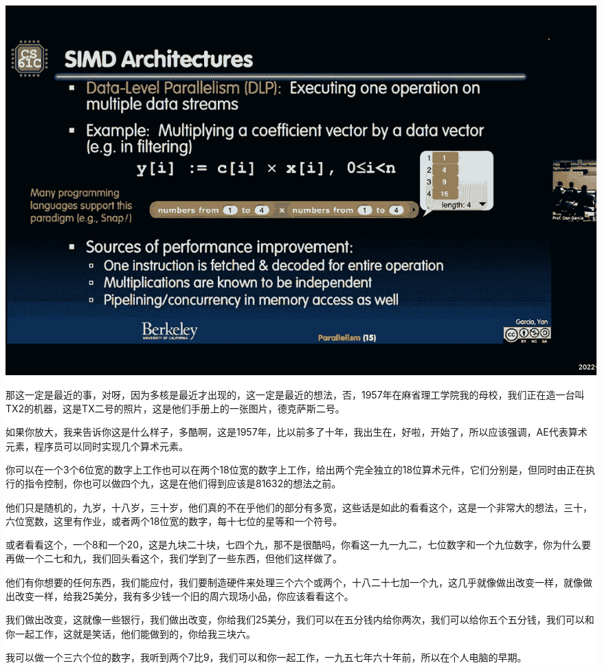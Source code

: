 ![](img/8909df85cfbf71088110ca0d873a6380_78.png)

那这一定是最近的事，对呀，因为多核是最近才出现的，这一定是最近的想法，否，1957年在麻省理工学院我的母校，我们正在造一台叫TX2的机器，这是TX二号的照片，这是他们手册上的一张图片，德克萨斯二号。

如果你放大，我来告诉你这是什么样子，多酷啊，这是1957年，比以前多了十年，我出生在，好啦，开始了，所以应该强调，AE代表算术元素，程序员可以同时实现几个算术元素。

你可以在一个3个6位宽的数字上工作也可以在两个18位宽的数字上工作，给出两个完全独立的18位算术元件，它们分别是，但同时由正在执行的指令控制，你也可以做四个九，这是在他们得到应该是81632的想法之前。

他们只是随机的，九岁，十八岁，三十岁，他们真的不在乎他们的部分有多宽，这些话是如此的看看这个，这是一个非常大的想法，三十，六位宽数，这里有作业，或者两个18位宽的数字，每十七位的星等和一个符号。

或者看看这个，一个8和一个20，这是九块二十块，七四个九，那不是很酷吗，你看这一九一九二，七位数字和一个九位数字，你为什么要再做一个二七和九，我们回头看这个，我们学到了一些东西，但他们这样做了。

他们有你想要的任何东西，我们能应付，我们要制造硬件来处理三个六个或两个，十八二十七加一个九，这几乎就像做出改变一样，就像做出改变一样，给我25美分，我有多少钱一个旧的周六现场小品，你应该看看这个。

我们做出改变，这就像一些银行，我们做出改变，你给我们25美分，我们可以在五分钱内给你两次，我们可以给你五个五分钱，我们可以和你一起工作，这就是笑话，他们能做到的，你给我三块六。

我可以做一个三六个位的数字，我听到两个7比9，我们可以和你一起工作，一九五七年六十年前，所以在个人电脑的早期。


